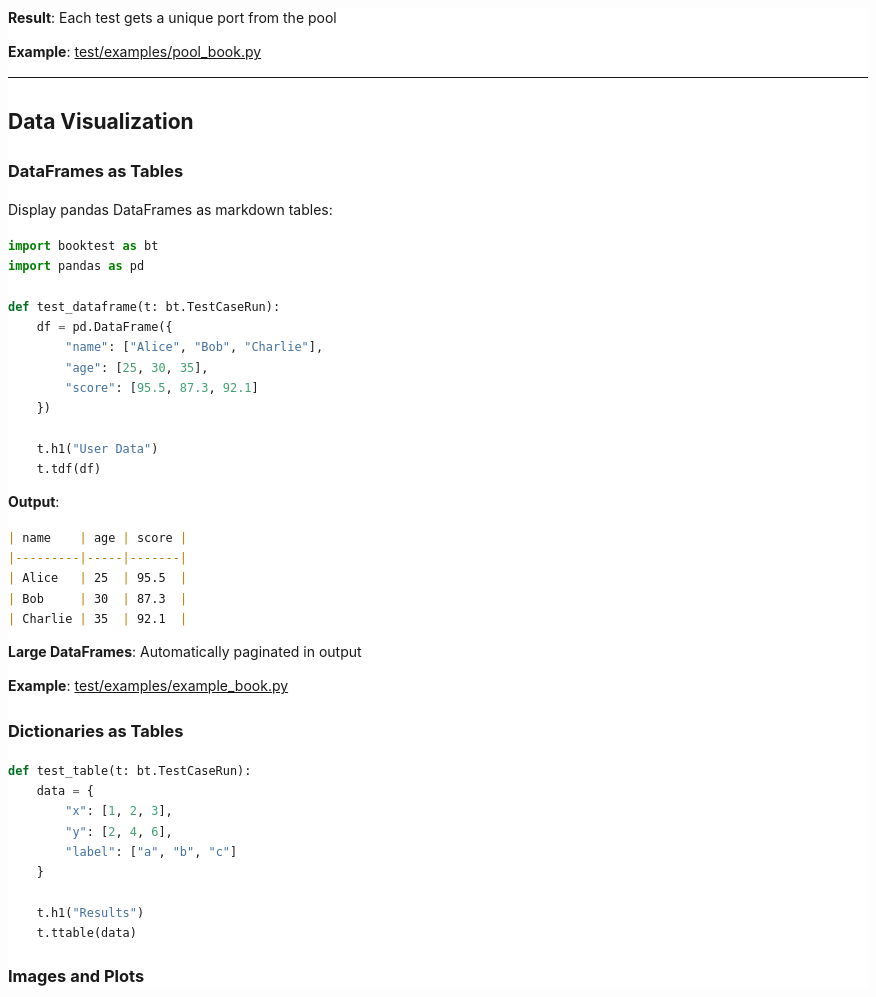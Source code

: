 **Result**: Each test gets a unique port from the pool

**Example**: [test/examples/pool_book.py](../test/examples/pool_book.py)

---

## Data Visualization

### DataFrames as Tables

Display pandas DataFrames as markdown tables:

```python
import booktest as bt
import pandas as pd

def test_dataframe(t: bt.TestCaseRun):
    df = pd.DataFrame({
        "name": ["Alice", "Bob", "Charlie"],
        "age": [25, 30, 35],
        "score": [95.5, 87.3, 92.1]
    })

    t.h1("User Data")
    t.tdf(df)
```

**Output**:
```markdown
| name    | age | score |
|---------|-----|-------|
| Alice   | 25  | 95.5  |
| Bob     | 30  | 87.3  |
| Charlie | 35  | 92.1  |
```

**Large DataFrames**: Automatically paginated in output

**Example**: [test/examples/example_book.py](../test/examples/example_book.py)

### Dictionaries as Tables

```python
def test_table(t: bt.TestCaseRun):
    data = {
        "x": [1, 2, 3],
        "y": [2, 4, 6],
        "label": ["a", "b", "c"]
    }

    t.h1("Results")
    t.ttable(data)
```

### Images and Plots
